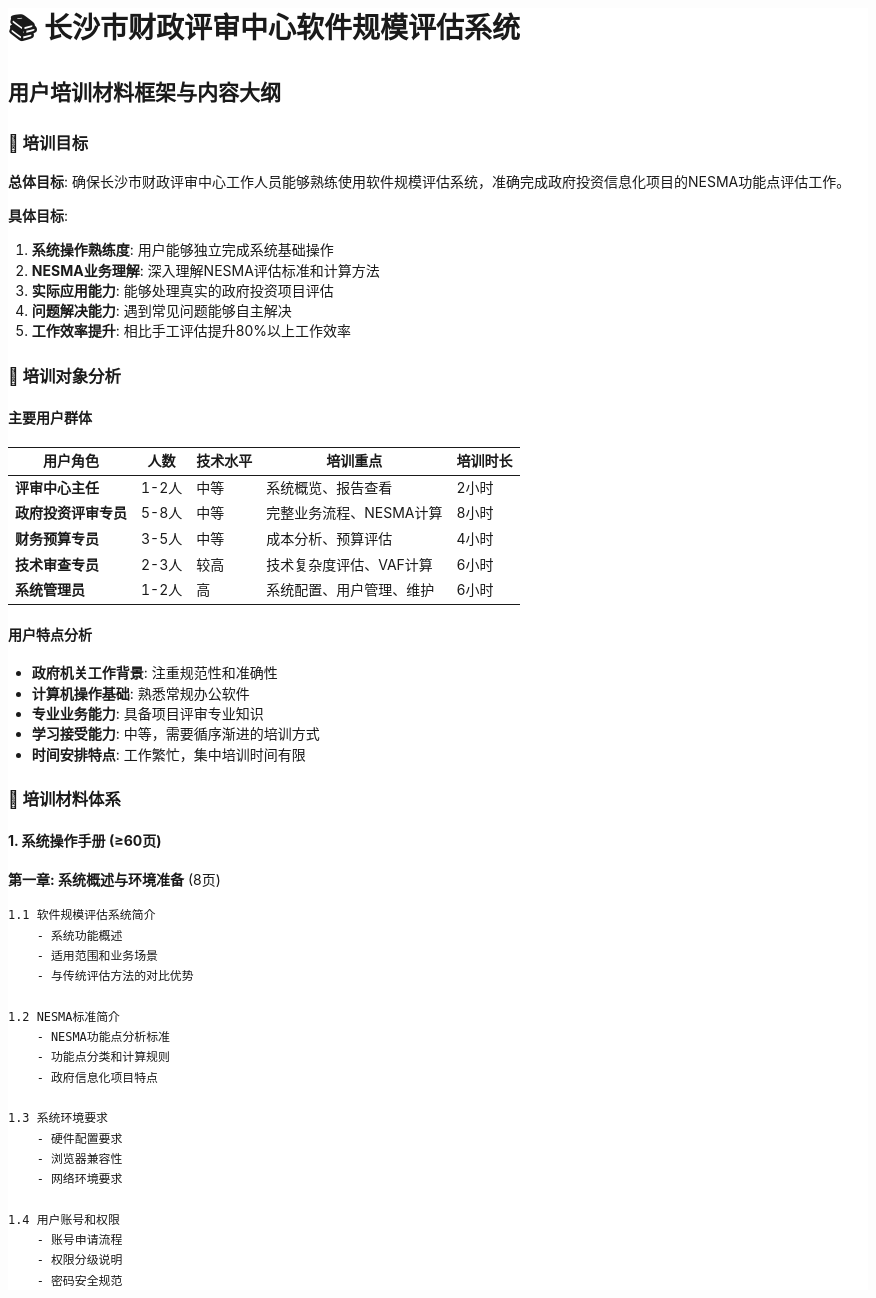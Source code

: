 # 📚 长沙市财政评审中心软件规模评估系统
## 用户培训材料框架与内容大纲

### 🎯 培训目标

**总体目标**: 确保长沙市财政评审中心工作人员能够熟练使用软件规模评估系统，准确完成政府投资信息化项目的NESMA功能点评估工作。

**具体目标**:
1. **系统操作熟练度**: 用户能够独立完成系统基础操作
2. **NESMA业务理解**: 深入理解NESMA评估标准和计算方法
3. **实际应用能力**: 能够处理真实的政府投资项目评估
4. **问题解决能力**: 遇到常见问题能够自主解决
5. **工作效率提升**: 相比手工评估提升80%以上工作效率

### 👥 培训对象分析

#### 主要用户群体
| 用户角色 | 人数 | 技术水平 | 培训重点 | 培训时长 |
|---------|------|----------|----------|----------|
| **评审中心主任** | 1-2人 | 中等 | 系统概览、报告查看 | 2小时 |
| **政府投资评审专员** | 5-8人 | 中等 | 完整业务流程、NESMA计算 | 8小时 |
| **财务预算专员** | 3-5人 | 中等 | 成本分析、预算评估 | 4小时 |
| **技术审查专员** | 2-3人 | 较高 | 技术复杂度评估、VAF计算 | 6小时 |
| **系统管理员** | 1-2人 | 高 | 系统配置、用户管理、维护 | 6小时 |

#### 用户特点分析
- **政府机关工作背景**: 注重规范性和准确性
- **计算机操作基础**: 熟悉常规办公软件
- **专业业务能力**: 具备项目评审专业知识
- **学习接受能力**: 中等，需要循序渐进的培训方式
- **时间安排特点**: 工作繁忙，集中培训时间有限

### 📖 培训材料体系

#### 1. 系统操作手册 (≥60页)

**第一章: 系统概述与环境准备** (8页)
```
1.1 软件规模评估系统简介
    - 系统功能概述
    - 适用范围和业务场景
    - 与传统评估方法的对比优势
    
1.2 NESMA标准简介
    - NESMA功能点分析标准
    - 功能点分类和计算规则
    - 政府信息化项目特点
    
1.3 系统环境要求
    - 硬件配置要求
    - 浏览器兼容性
    - 网络环境要求
    
1.4 用户账号和权限
    - 账号申请流程
    - 权限分级说明
    - 密码安全规范
```
